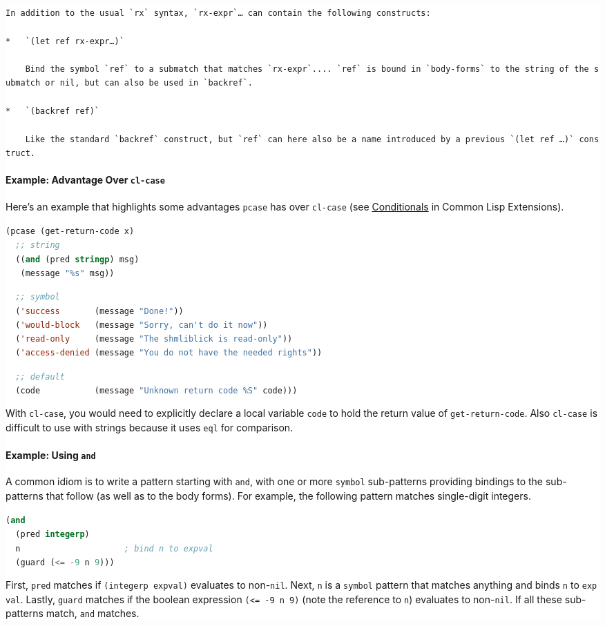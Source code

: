     In addition to the usual `rx` syntax, `rx-expr`… can contain the following constructs:

    *   `(let ref rx-expr…)`

        Bind the symbol `ref` to a submatch that matches `rx-expr`.... `ref` is bound in `body-forms` to the string of the submatch or nil, but can also be used in `backref`.

    *   `(backref ref)`

        Like the standard `backref` construct, but `ref` can here also be a name introduced by a previous `(let ref …)` construct.

#### Example: Advantage Over `cl-case`

Here’s an example that highlights some advantages `pcase` has over `cl-case` (see [Conditionals](https://www.gnu.org/software/emacs/manual/html_node/cl/Conditionals.html#Conditionals) in Common Lisp Extensions).

```lisp
(pcase (get-return-code x)
  ;; string
  ((and (pred stringp) msg)
   (message "%s" msg))
```

```lisp
  ;; symbol
  ('success       (message "Done!"))
  ('would-block   (message "Sorry, can't do it now"))
  ('read-only     (message "The shmliblick is read-only"))
  ('access-denied (message "You do not have the needed rights"))
```

```lisp
  ;; default
  (code           (message "Unknown return code %S" code)))
```

With `cl-case`, you would need to explicitly declare a local variable `code` to hold the return value of `get-return-code`. Also `cl-case` is difficult to use with strings because it uses `eql` for comparison.

#### Example: Using `and`

A common idiom is to write a pattern starting with `and`, with one or more `symbol` sub-patterns providing bindings to the sub-patterns that follow (as well as to the body forms). For example, the following pattern matches single-digit integers.

```lisp
(and
  (pred integerp)
  n                     ; bind n to expval
  (guard (<= -9 n 9)))
```

First, `pred` matches if `(integerp expval)` evaluates to non-`nil`. Next, `n` is a `symbol` pattern that matches anything and binds `n` to `expval`. Lastly, `guard` matches if the boolean expression `(<= -9 n 9)` (note the reference to `n`) evaluates to non-`nil`. If all these sub-patterns match, `and` matches.
